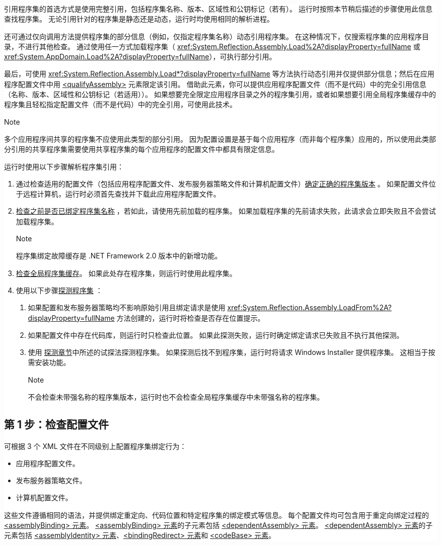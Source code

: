 引用程序集的首选方式是使用完整引用，包括程序集名称、版本、区域性和公钥标记（若有）。 运行时按照本节稍后描述的步骤使用此信息查找程序集。 无论引用针对的程序集是静态还是动态，运行时均使用相同的解析进程。  
  
 还可通过仅向调用方法提供程序集的部分信息（例如，仅指定程序集名称）动态引用程序集。 在这种情况下，仅搜索程序集的应用程序目录，不进行其他检查。 通过使用任一方式加载程序集（ <xref:System.Reflection.Assembly.Load%2A?displayProperty=fullName> 或 <xref:System.AppDomain.Load%2A?displayProperty=fullName>），可执行部分引用。  
  
 最后，可使用 <xref:System.Reflection.Assembly.Load*?displayProperty=fullName> 等方法执行动态引用并仅提供部分信息；然后在应用程序配置文件中用 [\<qualifyAssembly>](../../../docs/framework/configure-apps/file-schema/runtime/qualifyassembly-element.md) 元素限定该引用。 借助此元素，你可以提供应用程序配置文件（而不是代码）中的完全引用信息（名称、版本、区域性和公钥标记（若适用））。 如果想要完全限定应用程序目录之外的程序集引用，或者如果想要引用全局程序集缓存中的程序集且轻松指定配置文件（而不是代码）中的完全引用，可使用此技术。  
  
> [!NOTE]
>  多个应用程序间共享的程序集不应使用此类型的部分引用。 因为配置设置是基于每个应用程序（而非每个程序集）应用的，所以使用此类部分引用的共享程序集需要使用共享程序集的每个应用程序的配置文件中都具有限定信息。  
  
 运行时使用以下步骤解析程序集引用：  
  
1.  通过检查适用的配置文件（包括应用程序配置文件、发布服务器策略文件和计算机配置文件）[确定正确的程序集版本](#step1) 。 如果配置文件位于远程计算机，运行时必须首先查找并下载此应用程序配置文件。  
  
2.  [检查之前是否已绑定程序集名称](#step2) ，若如此，请使用先前加载的程序集。 如果加载程序集的先前请求失败，此请求会立即失败且不会尝试加载程序集。  
  
    > [!NOTE]
    >  程序集绑定故障缓存是 .NET Framework 2.0 版本中的新增功能。  
  
3.  [检查全局程序集缓存](#step3)。 如果此处存在程序集，则运行时使用此程序集。  
  
4.  使用以下步骤[探测程序集](#step4) ：  
  
    1.  如果配置和发布服务器策略均不影响原始引用且绑定请求是使用 <xref:System.Reflection.Assembly.LoadFrom%2A?displayProperty=fullName> 方法创建的，运行时将检查是否存在位置提示。  
  
    2.  如果配置文件中存在代码库，则运行时只检查此位置。 如果此探测失败，运行时确定绑定请求已失败且不执行其他探测。  
  
    3.  使用 [探测章节](#step4)中所述的试探法探测程序集。 如果探测后找不到程序集，运行时将请求 Windows Installer 提供程序集。 这相当于按需安装功能。  
  
        > [!NOTE]
        >  不会检查未带强名称的程序集版本，运行时也不会检查全局程序集缓存中未带强名称的程序集。  
  
<a name="step1"></a>   
## <a name="step-1-examining-the-configuration-files"></a>第 1 步：检查配置文件  
 可根据 3 个 XML 文件在不同级别上配置程序集绑定行为：  
  
-   应用程序配置文件。  
  
-   发布服务器策略文件。  
  
-   计算机配置文件。  
  
 这些文件遵循相同的语法，并提供绑定重定向、代码位置和特定程序集的绑定模式等信息。 每个配置文件均可包含用于重定向绑定过程的 [\<assemblyBinding> 元素](../../../docs/framework/configure-apps/file-schema/runtime/assemblybinding-element-for-runtime.md)。 [\<assemblyBinding> 元素](../../../docs/framework/configure-apps/file-schema/runtime/assemblybinding-element-for-runtime.md)的子元素包括 [\<dependentAssembly> 元素](../../../docs/framework/configure-apps/file-schema/runtime/dependentassembly-element.md)。 [\<dependentAssembly> 元素](../../../docs/framework/configure-apps/file-schema/runtime/dependentassembly-element.md)的子元素包括 [\<assemblyIdentity> 元素](/visualstudio/deployment/assemblyidentity-element-clickonce-deployment)、[\<bindingRedirect> 元素](../../../docs/framework/configure-apps/file-schema/runtime/bindingredirect-element.md)和 [\<codeBase> 元素](../../../docs/framework/configure-apps/file-schema/runtime/codebase-element.md)。  
  